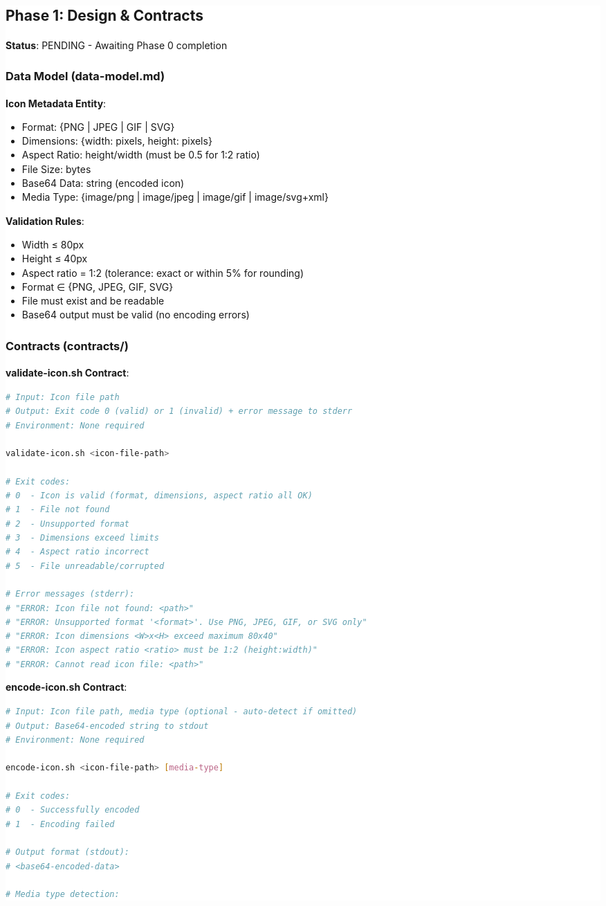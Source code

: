 ## Phase 1: Design & Contracts

**Status**: PENDING - Awaiting Phase 0 completion

### Data Model (data-model.md)

**Icon Metadata Entity**:
- Format: {PNG | JPEG | GIF | SVG}
- Dimensions: {width: pixels, height: pixels}
- Aspect Ratio: height/width (must be 0.5 for 1:2 ratio)
- File Size: bytes
- Base64 Data: string (encoded icon)
- Media Type: {image/png | image/jpeg | image/gif | image/svg+xml}

**Validation Rules**:
- Width ≤ 80px
- Height ≤ 40px
- Aspect ratio = 1:2 (tolerance: exact or within 5% for rounding)
- Format ∈ {PNG, JPEG, GIF, SVG}
- File must exist and be readable
- Base64 output must be valid (no encoding errors)

### Contracts (contracts/)

**validate-icon.sh Contract**:

```bash
# Input: Icon file path
# Output: Exit code 0 (valid) or 1 (invalid) + error message to stderr
# Environment: None required

validate-icon.sh <icon-file-path>

# Exit codes:
# 0  - Icon is valid (format, dimensions, aspect ratio all OK)
# 1  - File not found
# 2  - Unsupported format
# 3  - Dimensions exceed limits
# 4  - Aspect ratio incorrect
# 5  - File unreadable/corrupted

# Error messages (stderr):
# "ERROR: Icon file not found: <path>"
# "ERROR: Unsupported format '<format>'. Use PNG, JPEG, GIF, or SVG only"
# "ERROR: Icon dimensions <W>x<H> exceed maximum 80x40"
# "ERROR: Icon aspect ratio <ratio> must be 1:2 (height:width)"
# "ERROR: Cannot read icon file: <path>"
```

**encode-icon.sh Contract**:

```bash
# Input: Icon file path, media type (optional - auto-detect if omitted)
# Output: Base64-encoded string to stdout
# Environment: None required

encode-icon.sh <icon-file-path> [media-type]

# Exit codes:
# 0  - Successfully encoded
# 1  - Encoding failed

# Output format (stdout):
# <base64-encoded-data>

# Media type detection:
```